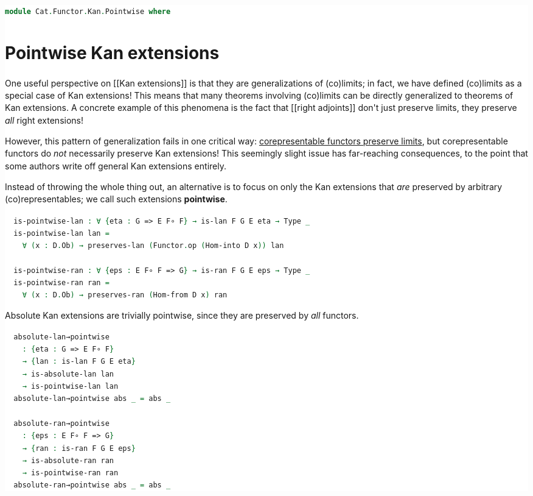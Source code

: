

```agda
module Cat.Functor.Kan.Pointwise where
```

# Pointwise Kan extensions

One useful perspective on [[Kan extensions]] is that they are
generalizations of (co)limits; in fact, we have defined (co)limits as a
special case of Kan extensions! This means that many theorems involving
(co)limits can be directly generalized to theorems of Kan extensions.  A
concrete example of this phenomena is the fact that [[right adjoints]] don't
just preserve limits, they preserve _all_ right extensions!

However, this pattern of generalization fails in one critical way:
[corepresentable functors preserve limits], but corepresentable functors
do _not_ necessarily preserve Kan extensions! This seemingly slight
issue has far-reaching consequences, to the point that some authors
write off general Kan extensions entirely.

Instead of throwing the whole thing out, an alternative is to focus on
only the Kan extensions that _are_ preserved by arbitrary
(co)representables; we call such extensions **pointwise**.

[corepresentable functors preserve limits]: Cat.Functor.Hom.Representable.html#corepresentable-functors-preserve-limits



```agda
  is-pointwise-lan : ∀ {eta : G => E F∘ F} → is-lan F G E eta → Type _
  is-pointwise-lan lan =
    ∀ (x : D.Ob) → preserves-lan (Functor.op (Hom-into D x)) lan

  is-pointwise-ran : ∀ {eps : E F∘ F => G} → is-ran F G E eps → Type _
  is-pointwise-ran ran =
    ∀ (x : D.Ob) → preserves-ran (Hom-from D x) ran
```

Absolute Kan extensions are trivially pointwise, since they are
preserved by _all_ functors.

```agda
  absolute-lan→pointwise
    : {eta : G => E F∘ F}
    → {lan : is-lan F G E eta}
    → is-absolute-lan lan
    → is-pointwise-lan lan
  absolute-lan→pointwise abs _ = abs _

  absolute-ran→pointwise
    : {eps : E F∘ F => G}
    → {ran : is-ran F G E eps}
    → is-absolute-ran ran
    → is-pointwise-ran ran
  absolute-ran→pointwise abs _ = abs _
```


[$\kappa$-small]: 1Lab.intro.html#universes-and-size-issues
[comma category]: Cat.Instances.Comma.html
[colimits are representable]: Cat.Diagram.Colimit.Representable.html